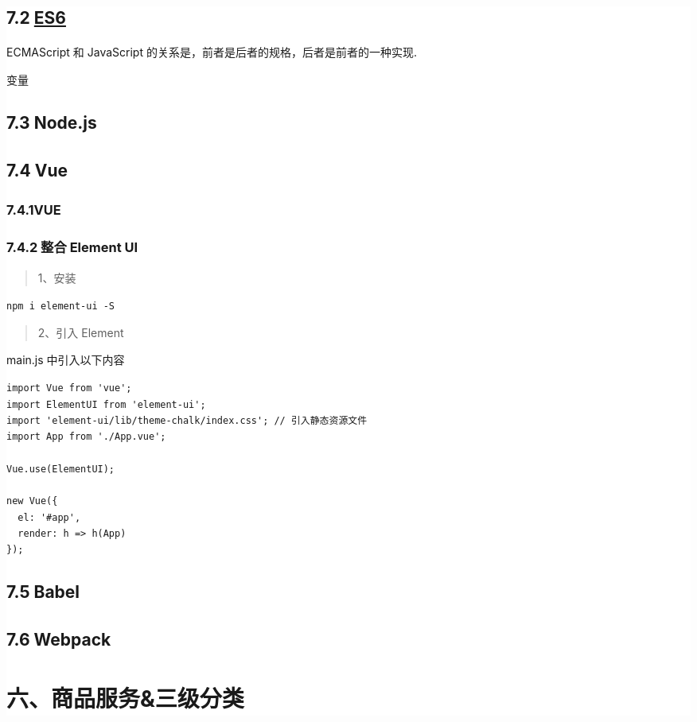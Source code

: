 ## 7.2 [ES6](https://es6.ruanyifeng.com/)

ECMAScript 和 JavaScript 的关系是，前者是后者的规格，后者是前者的一种实现.

变量

## 7.3 Node.js

## 7.4 Vue

### 7.4.1VUE

### 7.4.2 整合 Element UI

> 1、安装

```vu
npm i element-ui -S
```


> 2、引入 Element

main.js 中引入以下内容

```vue
import Vue from 'vue';
import ElementUI from 'element-ui';
import 'element-ui/lib/theme-chalk/index.css'; // 引入静态资源文件
import App from './App.vue';

Vue.use(ElementUI);

new Vue({
  el: '#app',
  render: h => h(App)
});
```



## 7.5 Babel

## 7.6 Webpack









# 六、商品服务&三级分类

